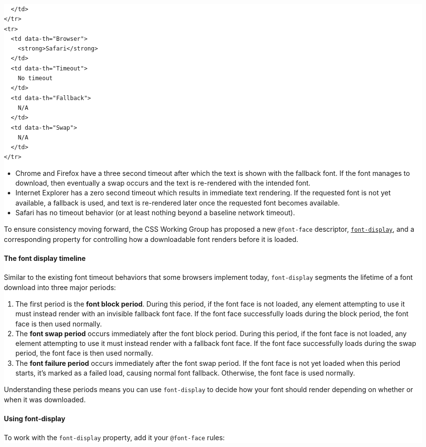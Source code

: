       </td>
    </tr>
    <tr>
      <td data-th="Browser">
        <strong>Safari</strong>
      </td>
      <td data-th="Timeout">
        No timeout
      </td>
      <td data-th="Fallback">
        N/A
      </td>
      <td data-th="Swap">
        N/A
      </td>
    </tr>
  </tbody>
</table>

* Chrome and Firefox have a three second timeout after which the text is shown with the fallback font. If the font manages to download, then eventually a swap occurs and the text is re-rendered with the intended font.
* Internet Explorer has a zero second timeout which results in immediate text rendering. If the requested font is not yet available, a fallback is used, and text is re-rendered later once the requested font becomes available.
* Safari has no timeout behavior (or at least nothing beyond a baseline network timeout).

To ensure consistency moving forward, the CSS Working Group has proposed a new `@font-face` descriptor, [`font-display`](https://drafts.csswg.org/css-fonts-4/#font-display-desc), and a corresponding property for controlling how a downloadable font renders before it is loaded.

#### The font display timeline

Similar to the existing font timeout behaviors that some browsers implement today, `font-display` segments the lifetime of a font download into three major periods:

1. The first period is the **font block period**. During this period, if the font face is not loaded, any element attempting to use it must instead render with an invisible fallback font face. If the font face successfully loads during the block period, the font face is then used normally.
2. The **font swap period** occurs immediately after the font block period. During this period, if the font face is not loaded, any element attempting to use it must instead render with a fallback font face. If the font face successfully loads during the swap period, the font face is then used normally.
3. The **font failure period** occurs immediately after the font swap period. If the font face is not yet loaded when this period starts, it’s marked as a failed load, causing normal font fallback. Otherwise, the font face is used normally.

Understanding these periods means you can use `font-display` to decide how your font should render depending on whether or when it was downloaded.

#### Using font-display

To work with the `font-display` property, add it your `@font-face` rules:
